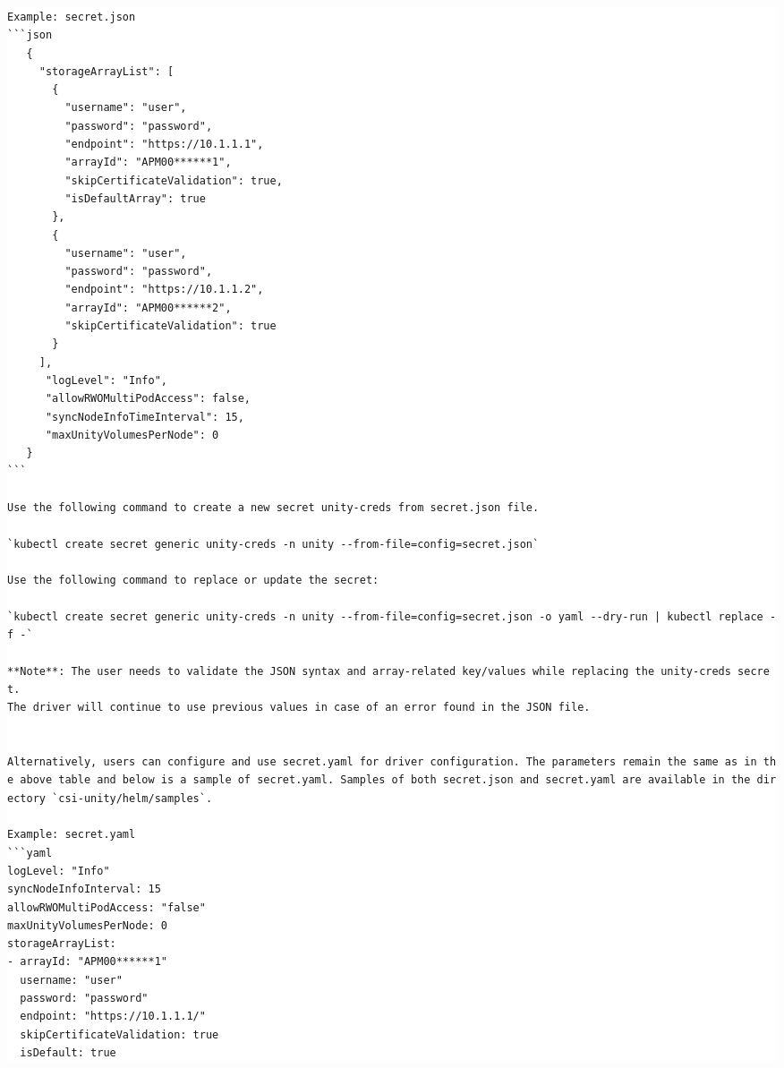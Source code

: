     Example: secret.json
    ```json
       {
         "storageArrayList": [
           {
             "username": "user",
             "password": "password",
             "endpoint": "https://10.1.1.1",
             "arrayId": "APM00******1",
             "skipCertificateValidation": true,
             "isDefaultArray": true
           },
           {
             "username": "user",
             "password": "password",
             "endpoint": "https://10.1.1.2",
             "arrayId": "APM00******2",
             "skipCertificateValidation": true
           }
         ],
		  "logLevel": "Info",
		  "allowRWOMultiPodAccess": false,
		  "syncNodeInfoTimeInterval": 15,
		  "maxUnityVolumesPerNode": 0
       }
    ```
    
	Use the following command to create a new secret unity-creds from secret.json file.
	
    `kubectl create secret generic unity-creds -n unity --from-file=config=secret.json`
    
    Use the following command to replace or update the secret:
    
    `kubectl create secret generic unity-creds -n unity --from-file=config=secret.json -o yaml --dry-run | kubectl replace -f -`
    
    **Note**: The user needs to validate the JSON syntax and array-related key/values while replacing the unity-creds secret.
    The driver will continue to use previous values in case of an error found in the JSON file.
	
	
	Alternatively, users can configure and use secret.yaml for driver configuration. The parameters remain the same as in the above table and below is a sample of secret.yaml. Samples of both secret.json and secret.yaml are available in the directory `csi-unity/helm/samples`.
	
	Example: secret.yaml
	```yaml
	logLevel: "Info"
	syncNodeInfoInterval: 15                                   
	allowRWOMultiPodAccess: "false"                                  
	maxUnityVolumesPerNode: 0
	storageArrayList:
	- arrayId: "APM00******1"
	  username: "user"
	  password: "password"
	  endpoint: "https://10.1.1.1/"
	  skipCertificateValidation: true
	  isDefault: true
   